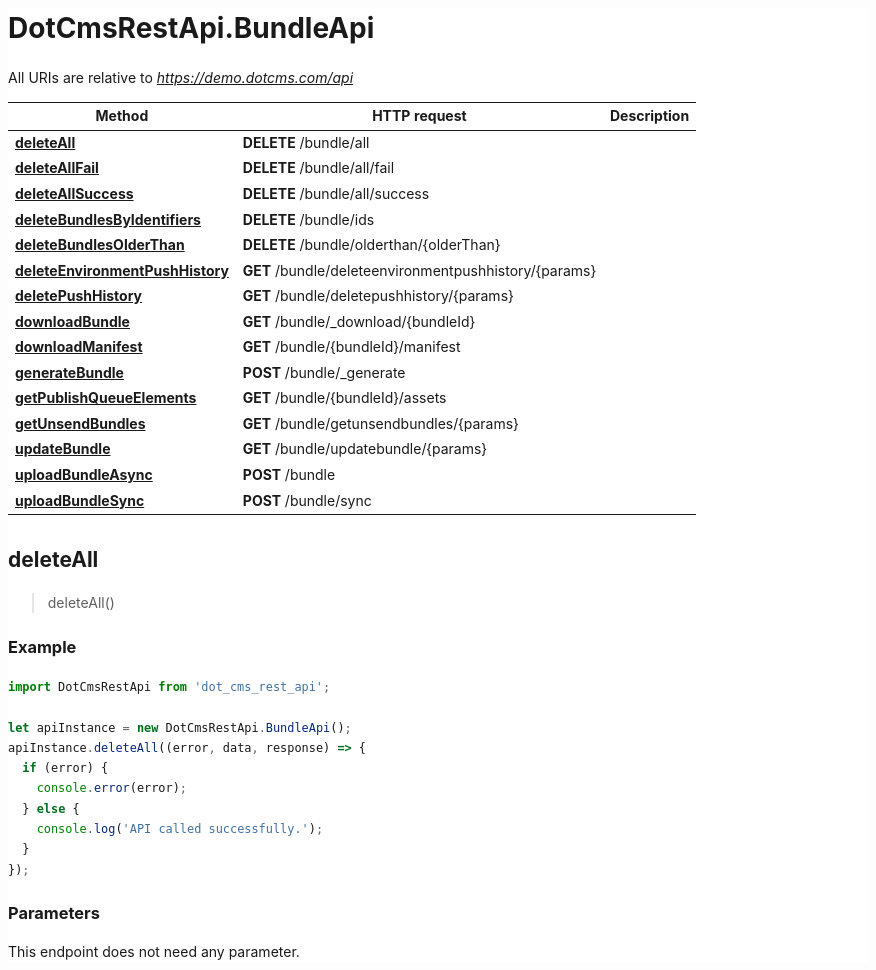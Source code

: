 # DotCmsRestApi.BundleApi

All URIs are relative to *https://demo.dotcms.com/api*

Method | HTTP request | Description
------------- | ------------- | -------------
[**deleteAll**](BundleApi.md#deleteAll) | **DELETE** /bundle/all | 
[**deleteAllFail**](BundleApi.md#deleteAllFail) | **DELETE** /bundle/all/fail | 
[**deleteAllSuccess**](BundleApi.md#deleteAllSuccess) | **DELETE** /bundle/all/success | 
[**deleteBundlesByIdentifiers**](BundleApi.md#deleteBundlesByIdentifiers) | **DELETE** /bundle/ids | 
[**deleteBundlesOlderThan**](BundleApi.md#deleteBundlesOlderThan) | **DELETE** /bundle/olderthan/{olderThan} | 
[**deleteEnvironmentPushHistory**](BundleApi.md#deleteEnvironmentPushHistory) | **GET** /bundle/deleteenvironmentpushhistory/{params} | 
[**deletePushHistory**](BundleApi.md#deletePushHistory) | **GET** /bundle/deletepushhistory/{params} | 
[**downloadBundle**](BundleApi.md#downloadBundle) | **GET** /bundle/_download/{bundleId} | 
[**downloadManifest**](BundleApi.md#downloadManifest) | **GET** /bundle/{bundleId}/manifest | 
[**generateBundle**](BundleApi.md#generateBundle) | **POST** /bundle/_generate | 
[**getPublishQueueElements**](BundleApi.md#getPublishQueueElements) | **GET** /bundle/{bundleId}/assets | 
[**getUnsendBundles**](BundleApi.md#getUnsendBundles) | **GET** /bundle/getunsendbundles/{params} | 
[**updateBundle**](BundleApi.md#updateBundle) | **GET** /bundle/updatebundle/{params} | 
[**uploadBundleAsync**](BundleApi.md#uploadBundleAsync) | **POST** /bundle | 
[**uploadBundleSync**](BundleApi.md#uploadBundleSync) | **POST** /bundle/sync | 



## deleteAll

> deleteAll()



### Example

```javascript
import DotCmsRestApi from 'dot_cms_rest_api';

let apiInstance = new DotCmsRestApi.BundleApi();
apiInstance.deleteAll((error, data, response) => {
  if (error) {
    console.error(error);
  } else {
    console.log('API called successfully.');
  }
});
```

### Parameters

This endpoint does not need any parameter.
